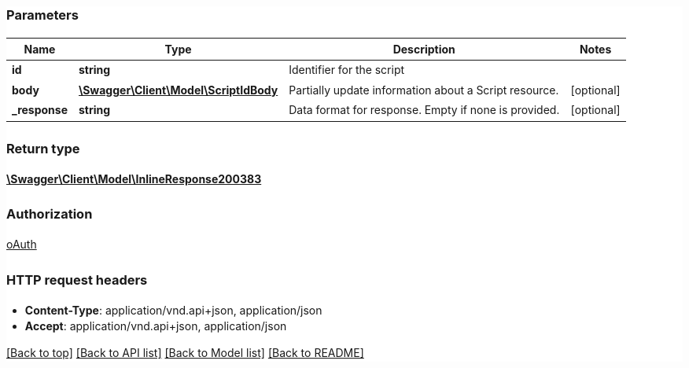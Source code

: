 ### Parameters

Name | Type | Description  | Notes
------------- | ------------- | ------------- | -------------
 **id** | **string**| Identifier for the script |
 **body** | [**\Swagger\Client\Model\ScriptIdBody**](../Model/ScriptIdBody.md)| Partially update information about a Script resource. | [optional]
 **_response** | **string**| Data format for response. Empty if none is provided. | [optional]

### Return type

[**\Swagger\Client\Model\InlineResponse200383**](../Model/InlineResponse200383.md)

### Authorization

[oAuth](../../README.md#oAuth)

### HTTP request headers

 - **Content-Type**: application/vnd.api+json, application/json
 - **Accept**: application/vnd.api+json, application/json

[[Back to top]](#) [[Back to API list]](../../README.md#documentation-for-api-endpoints) [[Back to Model list]](../../README.md#documentation-for-models) [[Back to README]](../../README.md)

